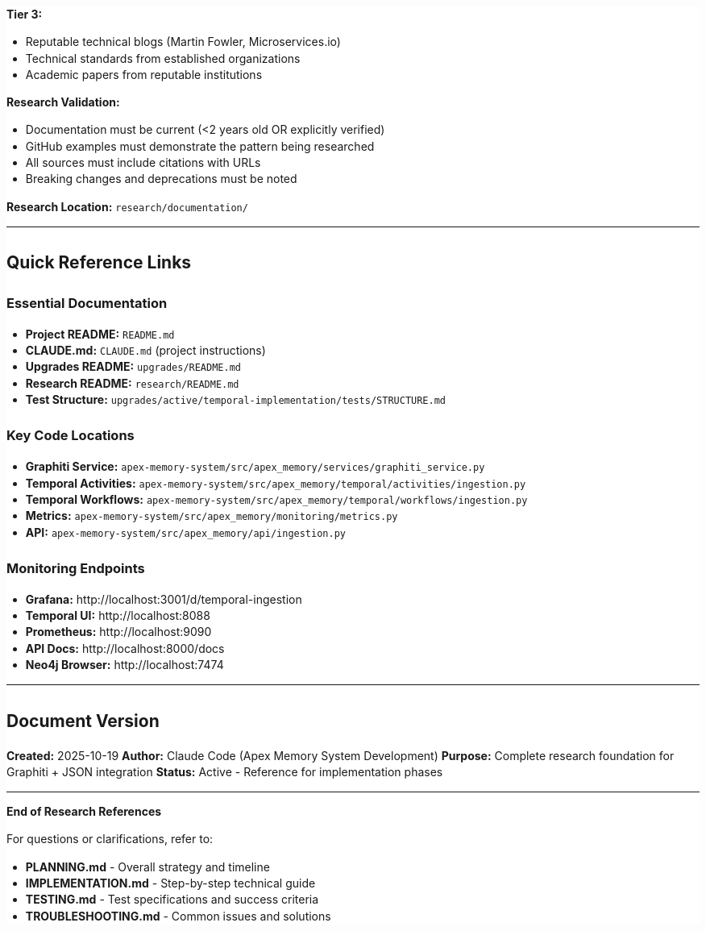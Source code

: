 **Tier 3:**
- Reputable technical blogs (Martin Fowler, Microservices.io)
- Technical standards from established organizations
- Academic papers from reputable institutions

**Research Validation:**
- Documentation must be current (<2 years old OR explicitly verified)
- GitHub examples must demonstrate the pattern being researched
- All sources must include citations with URLs
- Breaking changes and deprecations must be noted

**Research Location:** `research/documentation/`

---

## Quick Reference Links

### Essential Documentation

- **Project README:** `README.md`
- **CLAUDE.md:** `CLAUDE.md` (project instructions)
- **Upgrades README:** `upgrades/README.md`
- **Research README:** `research/README.md`
- **Test Structure:** `upgrades/active/temporal-implementation/tests/STRUCTURE.md`

### Key Code Locations

- **Graphiti Service:** `apex-memory-system/src/apex_memory/services/graphiti_service.py`
- **Temporal Activities:** `apex-memory-system/src/apex_memory/temporal/activities/ingestion.py`
- **Temporal Workflows:** `apex-memory-system/src/apex_memory/temporal/workflows/ingestion.py`
- **Metrics:** `apex-memory-system/src/apex_memory/monitoring/metrics.py`
- **API:** `apex-memory-system/src/apex_memory/api/ingestion.py`

### Monitoring Endpoints

- **Grafana:** http://localhost:3001/d/temporal-ingestion
- **Temporal UI:** http://localhost:8088
- **Prometheus:** http://localhost:9090
- **API Docs:** http://localhost:8000/docs
- **Neo4j Browser:** http://localhost:7474

---

## Document Version

**Created:** 2025-10-19
**Author:** Claude Code (Apex Memory System Development)
**Purpose:** Complete research foundation for Graphiti + JSON integration
**Status:** Active - Reference for implementation phases

---

**End of Research References**

For questions or clarifications, refer to:
- **PLANNING.md** - Overall strategy and timeline
- **IMPLEMENTATION.md** - Step-by-step technical guide
- **TESTING.md** - Test specifications and success criteria
- **TROUBLESHOOTING.md** - Common issues and solutions
